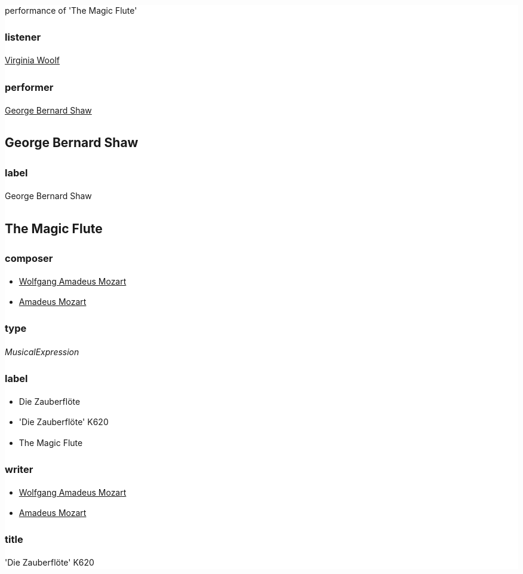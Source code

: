 
performance of 'The Magic Flute'

### listener


[Virginia Woolf](#Virginia-Woolf)

### performer


[George Bernard Shaw](#George-Bernard-Shaw)

## George Bernard Shaw

### label


George Bernard Shaw

## The Magic Flute

### composer

 - [Wolfgang Amadeus Mozart](#Wolfgang-Amadeus-Mozart)

 - [Amadeus Mozart](#Amadeus-Mozart)

### type


*MusicalExpression*

### label

 - Die Zauberflöte

 - 'Die Zauberflöte' K620

 - The Magic Flute

### writer

 - [Wolfgang Amadeus Mozart](#Wolfgang-Amadeus-Mozart)

 - [Amadeus Mozart](#Amadeus-Mozart)

### title


'Die Zauberflöte' K620